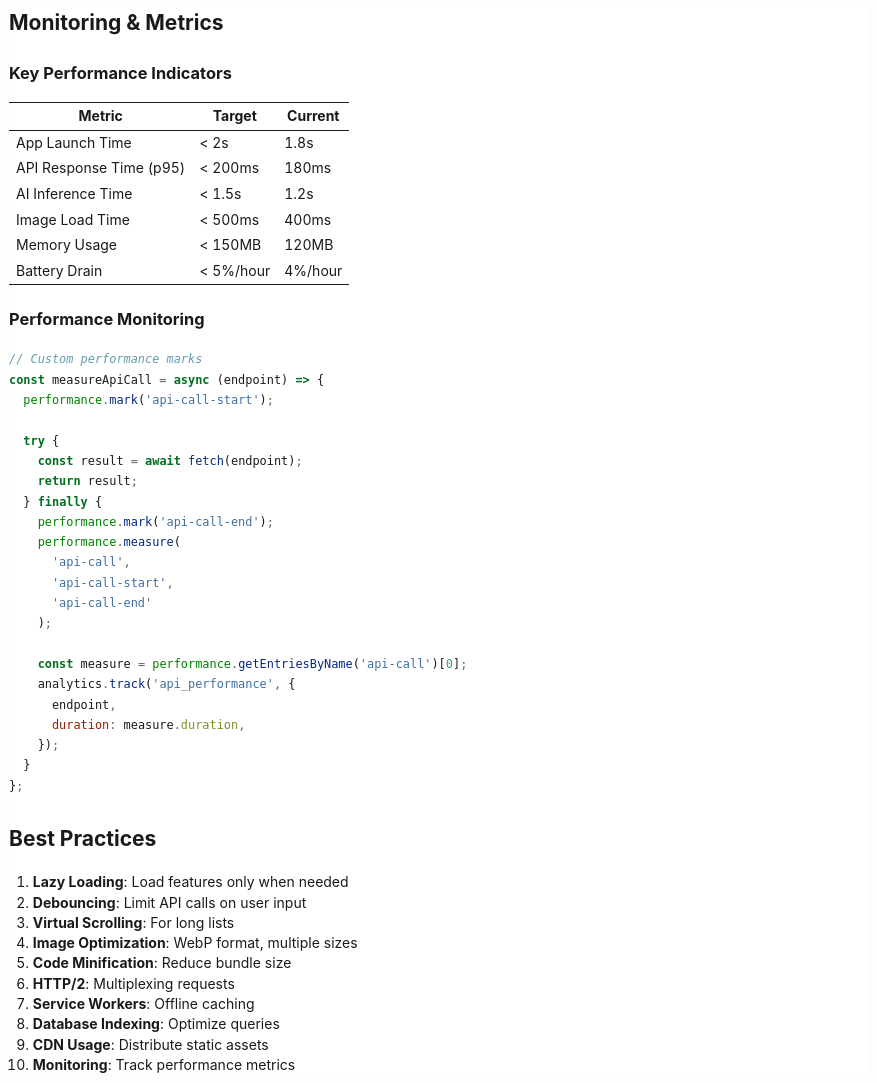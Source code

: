 ## Monitoring & Metrics

### Key Performance Indicators

| Metric | Target | Current |
|--------|--------|----------|
| App Launch Time | < 2s | 1.8s |
| API Response Time (p95) | < 200ms | 180ms |
| AI Inference Time | < 1.5s | 1.2s |
| Image Load Time | < 500ms | 400ms |
| Memory Usage | < 150MB | 120MB |
| Battery Drain | < 5%/hour | 4%/hour |

### Performance Monitoring

```javascript
// Custom performance marks
const measureApiCall = async (endpoint) => {
  performance.mark('api-call-start');
  
  try {
    const result = await fetch(endpoint);
    return result;
  } finally {
    performance.mark('api-call-end');
    performance.measure(
      'api-call',
      'api-call-start',
      'api-call-end'
    );
    
    const measure = performance.getEntriesByName('api-call')[0];
    analytics.track('api_performance', {
      endpoint,
      duration: measure.duration,
    });
  }
};
```

## Best Practices

1. **Lazy Loading**: Load features only when needed
2. **Debouncing**: Limit API calls on user input
3. **Virtual Scrolling**: For long lists
4. **Image Optimization**: WebP format, multiple sizes
5. **Code Minification**: Reduce bundle size
6. **HTTP/2**: Multiplexing requests
7. **Service Workers**: Offline caching
8. **Database Indexing**: Optimize queries
9. **CDN Usage**: Distribute static assets
10. **Monitoring**: Track performance metrics